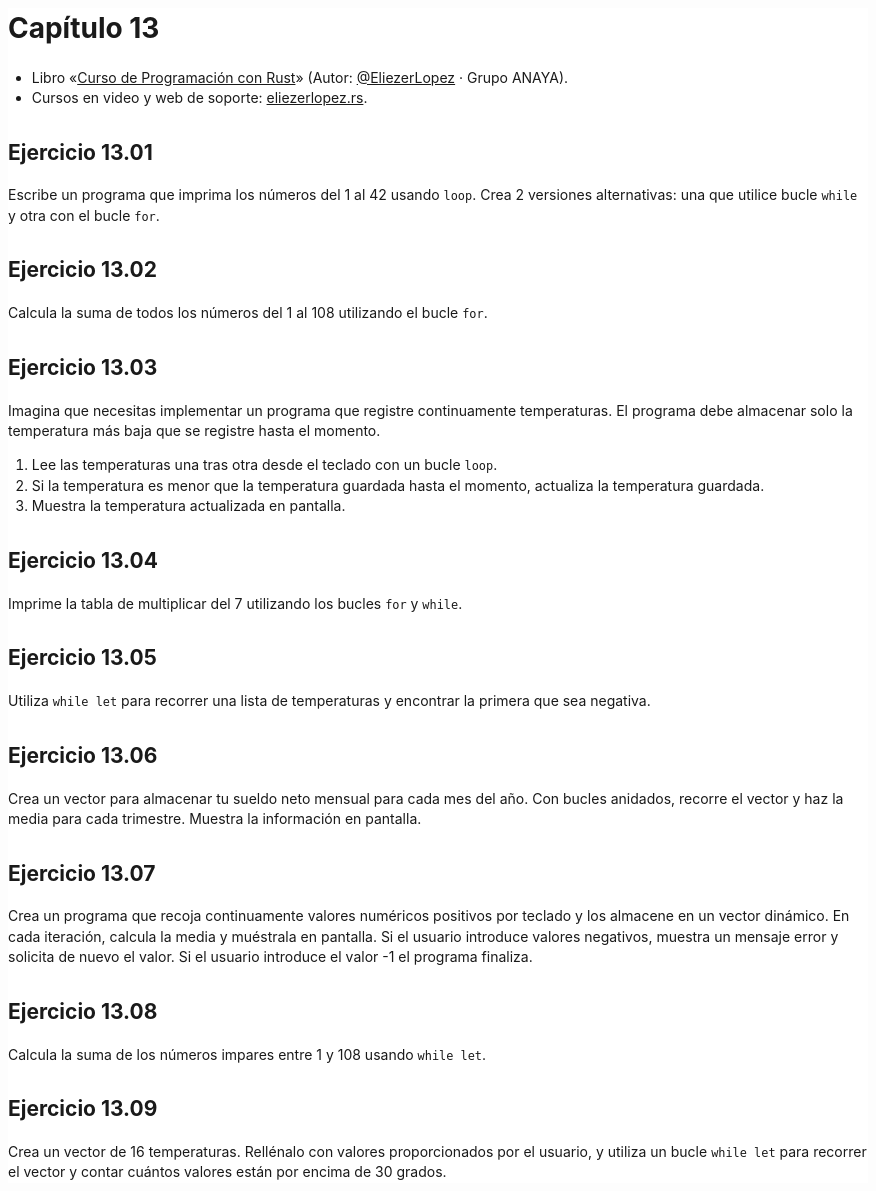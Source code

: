 
# Capítulo 13
* Libro «[Curso de Programación con Rust](https://amzn.to/3WEqWZJ)» (Autor: [@EliezerLopez](https://linkedin.com/in/eliezerlopez) · Grupo ANAYA).
* Cursos en video y web de soporte: [eliezerlopez.rs](https://eliezerlopez.rs).

## Ejercicio 13.01
Escribe un programa que imprima los números del 1 al 42 usando ```loop```. Crea 2 versiones alternativas: una que utilice bucle ```while``` y otra con el bucle ```for```.

## Ejercicio 13.02
Calcula la suma de todos los números del 1 al 108 utilizando el bucle ```for```.

## Ejercicio 13.03
Imagina que necesitas implementar un programa que registre continuamente temperaturas. El programa debe almacenar solo la temperatura más baja que se registre hasta el momento.
1.	Lee las temperaturas una tras otra desde el teclado con un bucle ```loop```.
2.	Si la temperatura es menor que la temperatura guardada hasta el momento, actualiza la temperatura guardada.
3.	Muestra la temperatura actualizada en pantalla.

## Ejercicio 13.04
Imprime la tabla de multiplicar del 7 utilizando los bucles ```for``` y ```while```.

## Ejercicio 13.05
Utiliza ```while let``` para recorrer una lista de temperaturas y encontrar la primera que sea negativa.

## Ejercicio 13.06
Crea un vector para almacenar tu sueldo neto mensual para cada mes del año. Con bucles anidados, recorre el vector y haz la media para cada trimestre. Muestra la información en pantalla.

## Ejercicio 13.07
Crea un programa que recoja continuamente valores numéricos positivos por teclado y los almacene en un vector dinámico.
En cada iteración, calcula la media y muéstrala en pantalla. Si el usuario introduce valores negativos, muestra un mensaje error y solicita de nuevo el valor.
Si el usuario introduce el valor -1 el programa finaliza.

## Ejercicio 13.08
Calcula la suma de los números impares entre 1 y 108 usando ```while let```.

## Ejercicio 13.09
Crea un vector de 16 temperaturas. Rellénalo con valores proporcionados por el usuario, y utiliza un bucle ```while let``` para recorrer el vector y contar cuántos valores están por encima de 30 grados.
